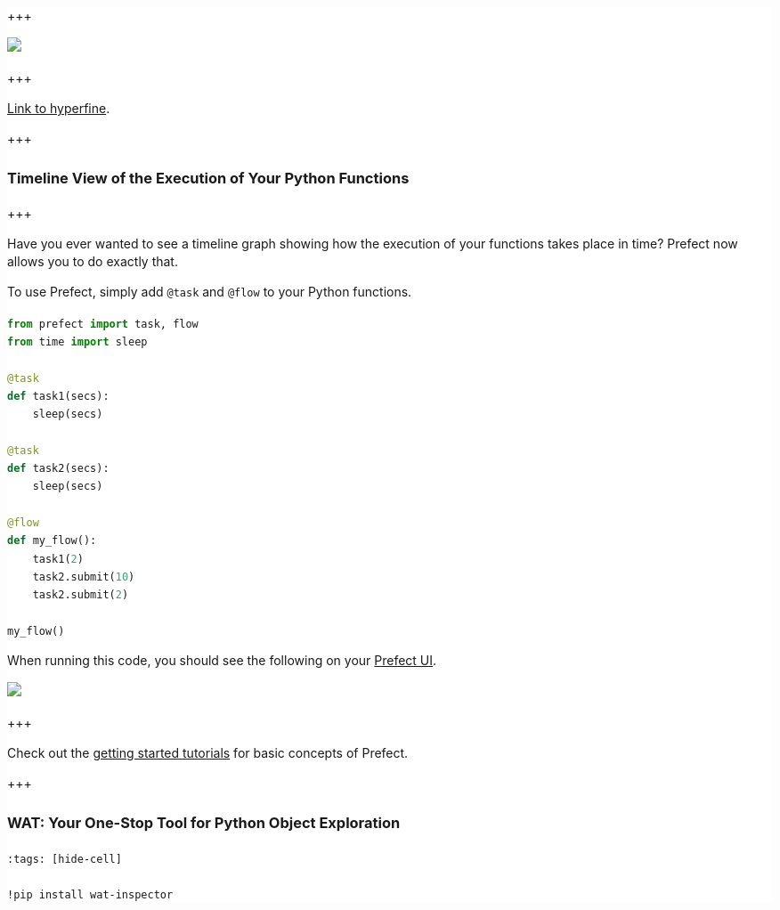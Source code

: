 +++

![](../img/hyperfine.png)

+++

[Link to hyperfine](https://github.com/sharkdp/hyperfine).

+++

### Timeline View of the Execution of Your Python Functions

+++

Have you ever wanted to see a timeline graph showing how the execution of your functions takes place in time? Prefect now allows you to do exactly that. 

To use Prefect, simply add `@task` and `@flow` to your Python functions.

```python
from prefect import task, flow
from time import sleep

@task
def task1(secs):
    sleep(secs)

@task 
def task2(secs):
    sleep(secs)

@flow
def my_flow():
    task1(2)
    task2.submit(10)
    task2.submit(2)

my_flow()
```

When running this code, you should see the following on your [Prefect UI](https://docs.prefect.io/ui/overview/).

![](../img/real_time_graph.gif)

+++

Check out the [getting started tutorials](https://docs.prefect.io/tutorials/first-steps/) for basic concepts of Prefect.

+++

### WAT: Your One-Stop Tool for Python Object Exploration

```{code-cell} ipython3
:tags: [hide-cell]

!pip install wat-inspector
```
